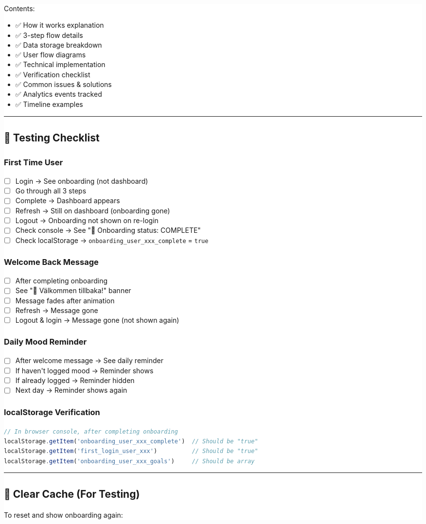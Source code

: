 Contents:
- ✅ How it works explanation
- ✅ 3-step flow details
- ✅ Data storage breakdown
- ✅ User flow diagrams
- ✅ Technical implementation
- ✅ Verification checklist
- ✅ Common issues & solutions
- ✅ Analytics events tracked
- ✅ Timeline examples

---

## 🧪 Testing Checklist

### First Time User
- [ ] Login → See onboarding (not dashboard)
- [ ] Go through all 3 steps
- [ ] Complete → Dashboard appears
- [ ] Refresh → Still on dashboard (onboarding gone)
- [ ] Logout → Onboarding not shown on re-login
- [ ] Check console → See "🎯 Onboarding status: COMPLETE"
- [ ] Check localStorage → `onboarding_user_xxx_complete` = `true`

### Welcome Back Message
- [ ] After completing onboarding
- [ ] See "🎉 Välkommen tillbaka!" banner
- [ ] Message fades after animation
- [ ] Refresh → Message gone
- [ ] Logout & login → Message gone (not shown again)

### Daily Mood Reminder
- [ ] After welcome message → See daily reminder
- [ ] If haven't logged mood → Reminder shows
- [ ] If already logged → Reminder hidden
- [ ] Next day → Reminder shows again

### localStorage Verification
```javascript
// In browser console, after completing onboarding
localStorage.getItem('onboarding_user_xxx_complete')  // Should be "true"
localStorage.getItem('first_login_user_xxx')          // Should be "true"
localStorage.getItem('onboarding_user_xxx_goals')     // Should be array
```

---

## 🔄 Clear Cache (For Testing)

To reset and show onboarding again:
